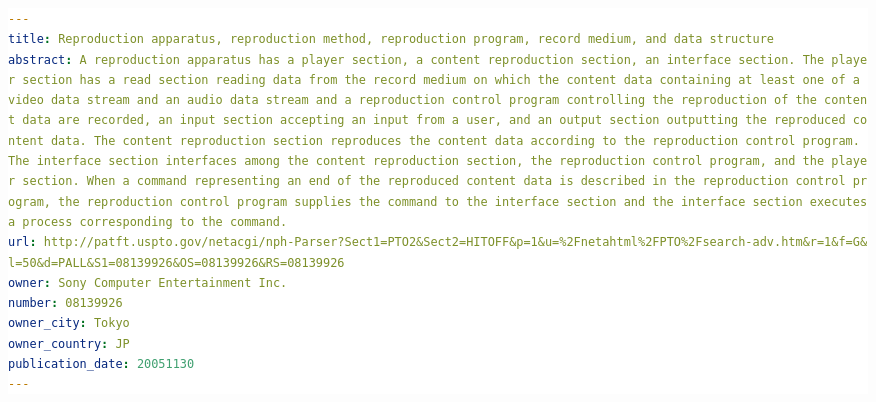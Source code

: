 ```yaml
---
title: Reproduction apparatus, reproduction method, reproduction program, record medium, and data structure
abstract: A reproduction apparatus has a player section, a content reproduction section, an interface section. The player section has a read section reading data from the record medium on which the content data containing at least one of a video data stream and an audio data stream and a reproduction control program controlling the reproduction of the content data are recorded, an input section accepting an input from a user, and an output section outputting the reproduced content data. The content reproduction section reproduces the content data according to the reproduction control program. The interface section interfaces among the content reproduction section, the reproduction control program, and the player section. When a command representing an end of the reproduced content data is described in the reproduction control program, the reproduction control program supplies the command to the interface section and the interface section executes a process corresponding to the command.
url: http://patft.uspto.gov/netacgi/nph-Parser?Sect1=PTO2&Sect2=HITOFF&p=1&u=%2Fnetahtml%2FPTO%2Fsearch-adv.htm&r=1&f=G&l=50&d=PALL&S1=08139926&OS=08139926&RS=08139926
owner: Sony Computer Entertainment Inc.
number: 08139926
owner_city: Tokyo
owner_country: JP
publication_date: 20051130
---
```


